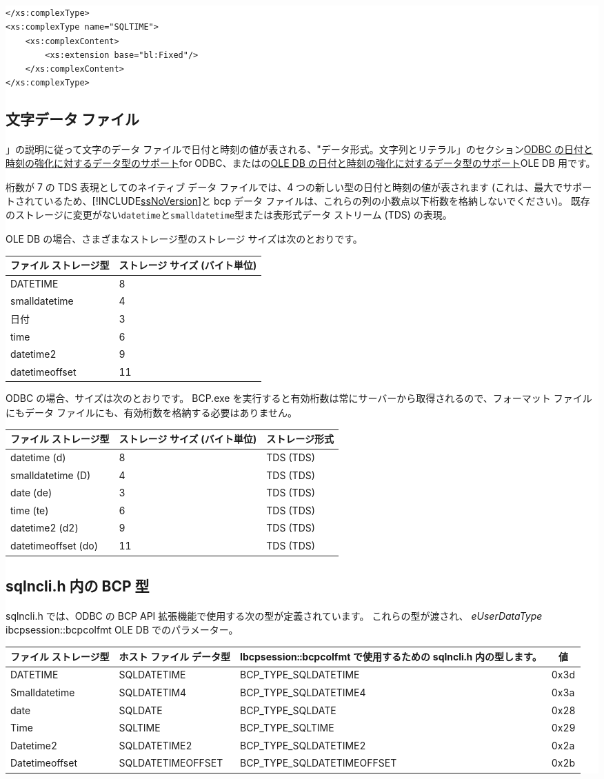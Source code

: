 ```  
</xs:complexType>  
<xs:complexType name="SQLTIME">  
    <xs:complexContent>  
        <xs:extension base="bl:Fixed"/>  
    </xs:complexContent>  
</xs:complexType>  
```  
  
## <a name="character-data-files"></a>文字データ ファイル  
 」の説明に従って文字のデータ ファイルで日付と時刻の値が表される、"データ形式。文字列とリテラル」のセクション[ODBC の日付と時刻の強化に対するデータ型のサポート](data-type-support-for-odbc-date-and-time-improvements.md)for ODBC、またはの[OLE DB の日付と時刻の強化に対するデータ型のサポート](../native-client-ole-db-date-time/data-type-support-for-ole-db-date-and-time-improvements.md)OLE DB 用です。  
  
 桁数が 7 の TDS 表現としてのネイティブ データ ファイルでは、4 つの新しい型の日付と時刻の値が表されます (これは、最大でサポートされているため、[!INCLUDE[ssNoVersion](../../includes/ssnoversion-md.md)]と bcp データ ファイルは、これらの列の小数点以下桁数を格納しないでください)。 既存のストレージに変更がない`datetime`と`smalldatetime`型または表形式データ ストリーム (TDS) の表現。  
  
 OLE DB の場合、さまざまなストレージ型のストレージ サイズは次のとおりです。  
  
|ファイル ストレージ型|ストレージ サイズ (バイト単位)|  
|-----------------------|---------------------------|  
|DATETIME|8|  
|smalldatetime|4|  
|日付|3|  
|time|6|  
|datetime2|9|  
|datetimeoffset|11|  
  
 ODBC の場合、サイズは次のとおりです。 BCP.exe を実行すると有効桁数は常にサーバーから取得されるので、フォーマット ファイルにもデータ ファイルにも、有効桁数を格納する必要はありません。  
  
|ファイル ストレージ型|ストレージ サイズ (バイト単位)|ストレージ形式|  
|-----------------------|---------------------------|--------------------|  
|datetime (d)|8|TDS (TDS)|  
|smalldatetime (D)|4|TDS (TDS)|  
|date (de)|3|TDS (TDS)|  
|time (te)|6|TDS (TDS)|  
|datetime2 (d2)|9|TDS (TDS)|  
|datetimeoffset (do)|11|TDS (TDS)|  
  
## <a name="bcp-types-in-sqlnclih"></a>sqlncli.h 内の BCP 型  
 sqlncli.h では、ODBC の BCP API 拡張機能で使用する次の型が定義されています。 これらの型が渡され、 *eUserDataType* ibcpsession::bcpcolfmt OLE DB でのパラメーター。  
  
|ファイル ストレージ型|ホスト ファイル データ型|Ibcpsession::bcpcolfmt で使用するための sqlncli.h 内の型します。|値|  
|-----------------------|-------------------------|-----------------------------------------------------------|-----------|  
|DATETIME|SQLDATETIME|BCP_TYPE_SQLDATETIME|0x3d|  
|Smalldatetime|SQLDATETIM4|BCP_TYPE_SQLDATETIME4|0x3a|  
|date|SQLDATE|BCP_TYPE_SQLDATE|0x28|  
|Time|SQLTIME|BCP_TYPE_SQLTIME|0x29|  
|Datetime2|SQLDATETIME2|BCP_TYPE_SQLDATETIME2|0x2a|  
|Datetimeoffset|SQLDATETIMEOFFSET|BCP_TYPE_SQLDATETIMEOFFSET|0x2b|  
  